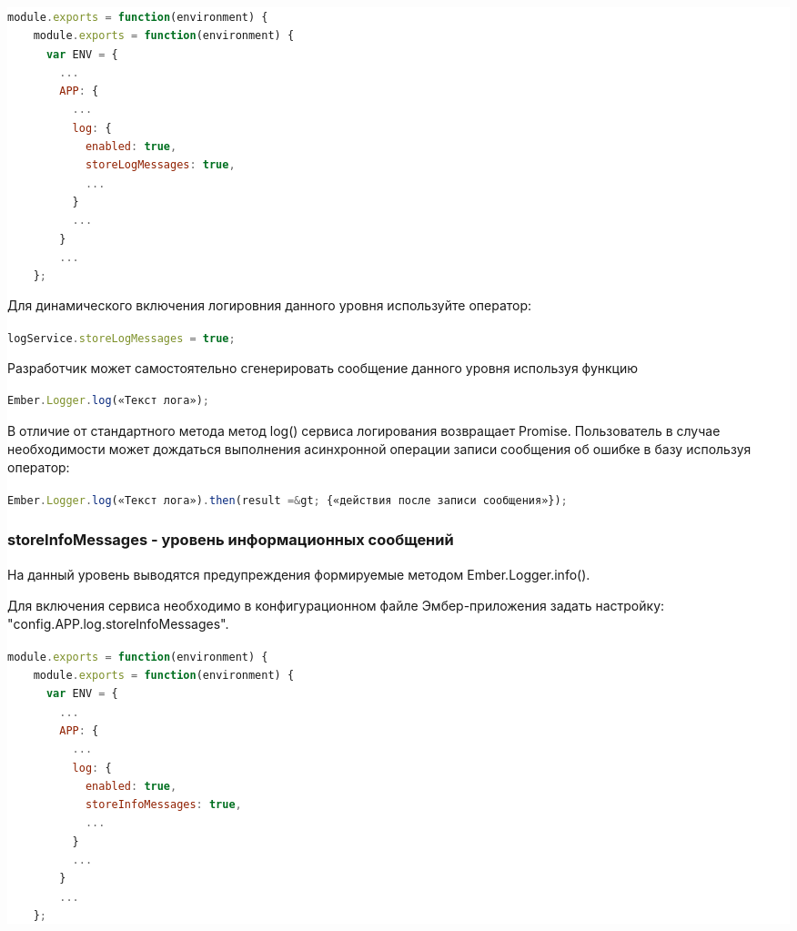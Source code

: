 ```javascript
module.exports = function(environment) {
    module.exports = function(environment) {
      var ENV = {
        ...
        APP: {
          ...
          log: {
            enabled: true,
            storeLogMessages: true,
            ...
          }
          ...
        }
        ...
    };
```

Для динамического включения логировния данного уровня используйте оператор:

```javascript
logService.storeLogMessages = true;
```

Разработчик может самостоятельно сгенерировать сообщение данного уровня используя функцию

```javascript
Ember.Logger.log(«Текст лога»);
```

В отличие от стандартного метода метод log() сервиса логирования возвращает Promise. Пользователь в случае необходимости может дождаться выполнения асинхронной операции записи сообщения об ошибке в базу используя оператор:

```javascript
Ember.Logger.log(«Текст лога»).then(result =&gt; {«действия после записи сообщения»});
```

### storeInfoMessages - уровень информационных сообщений 

На данный уровень выводятся предупреждения формируемые методом Ember.Logger.info().

Для включения сервиса необходимо в конфигурационном файле Эмбер-приложения задать настройку: "config.APP.log.storeInfoMessages".

```javascript
module.exports = function(environment) {
    module.exports = function(environment) {
      var ENV = {
        ...
        APP: {
          ...
          log: {
            enabled: true,
            storeInfoMessages: true,
            ...
          }
          ...
        }
        ...
    };
```
